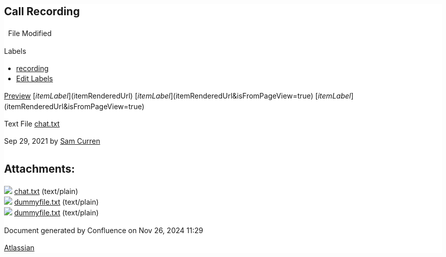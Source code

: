 ## Call Recording

  File Modified

Labels

- [recording](/wiki/label/ARIES/recording)
- [Edit Labels](# "Edit Labels")

[Preview]() [$itemLabel]($itemRenderedUrl) [$itemLabel]($itemRenderedUrl&isFromPageView=true) [$itemLabel]($itemRenderedUrl&isFromPageView=true)

Text File [chat.txt](attachments/18494118/18515567.txt "Download")

Sep 29, 2021 by [Sam Curren](/wiki/people/557058:1ed5fd92-7e42-4cab-87b1-688e48bc02c2)

## Attachments:

![](images/icons/bullet_blue.gif) [chat.txt](attachments/18494118/18515567.txt) (text/plain)  
![](images/icons/bullet_blue.gif) [dummyfile.txt](attachments/18494118/18515568.txt) (text/plain)  
![](images/icons/bullet_blue.gif) [dummyfile.txt](attachments/18494118/18515566.txt) (text/plain)

Document generated by Confluence on Nov 26, 2024 11:29

[Atlassian](http://www.atlassian.com/)
